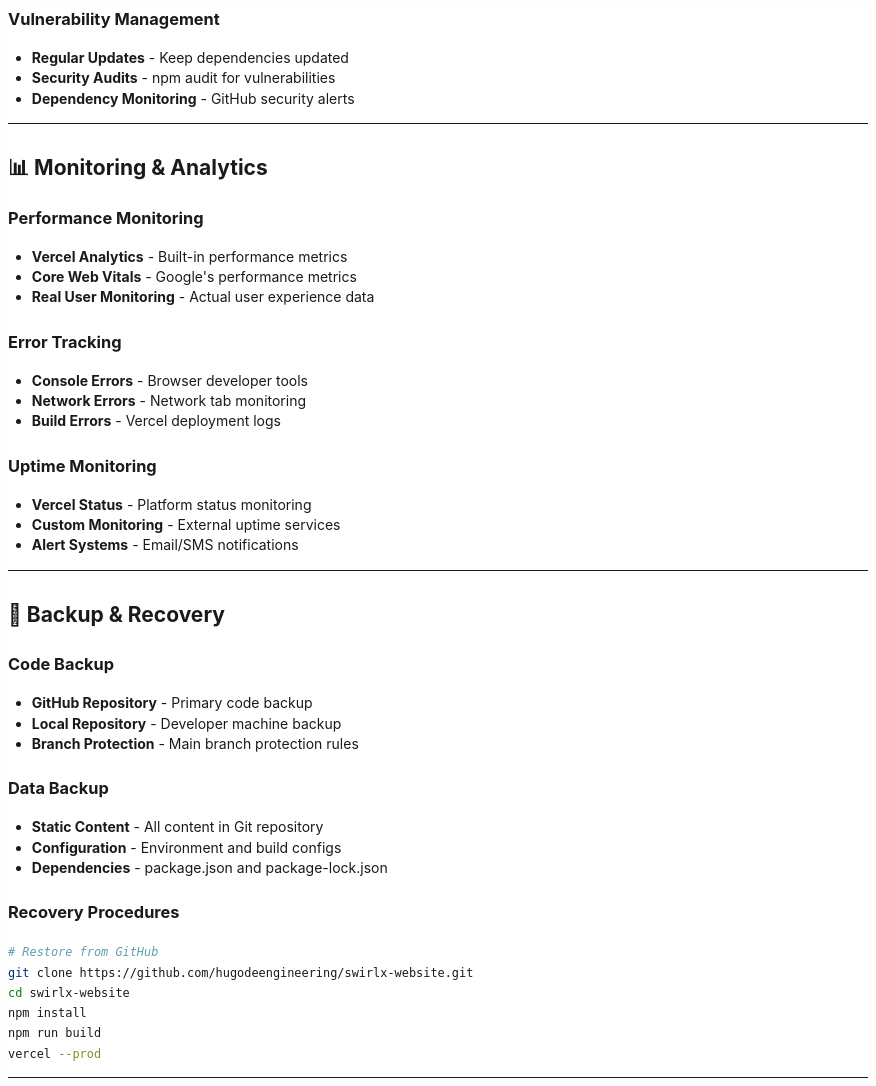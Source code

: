 ### **Vulnerability Management**
- **Regular Updates** - Keep dependencies updated
- **Security Audits** - npm audit for vulnerabilities
- **Dependency Monitoring** - GitHub security alerts

---

## 📊 **Monitoring & Analytics**

### **Performance Monitoring**
- **Vercel Analytics** - Built-in performance metrics
- **Core Web Vitals** - Google's performance metrics
- **Real User Monitoring** - Actual user experience data

### **Error Tracking**
- **Console Errors** - Browser developer tools
- **Network Errors** - Network tab monitoring
- **Build Errors** - Vercel deployment logs

### **Uptime Monitoring**
- **Vercel Status** - Platform status monitoring
- **Custom Monitoring** - External uptime services
- **Alert Systems** - Email/SMS notifications

---

## 💾 **Backup & Recovery**

### **Code Backup**
- **GitHub Repository** - Primary code backup
- **Local Repository** - Developer machine backup
- **Branch Protection** - Main branch protection rules

### **Data Backup**
- **Static Content** - All content in Git repository
- **Configuration** - Environment and build configs
- **Dependencies** - package.json and package-lock.json

### **Recovery Procedures**
```bash
# Restore from GitHub
git clone https://github.com/hugodeengineering/swirlx-website.git
cd swirlx-website
npm install
npm run build
vercel --prod
```

---

